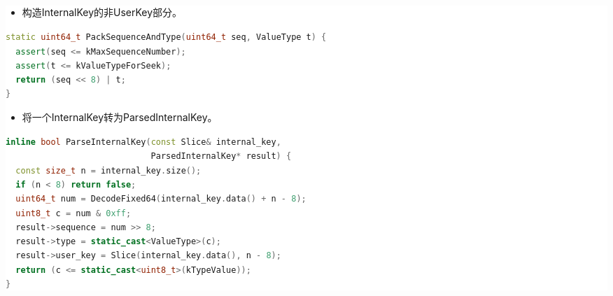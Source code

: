 * 构造InternalKey的非UserKey部分。

```cpp
static uint64_t PackSequenceAndType(uint64_t seq, ValueType t) {
  assert(seq <= kMaxSequenceNumber);
  assert(t <= kValueTypeForSeek);
  return (seq << 8) | t;
}
```

* 将一个InternalKey转为ParsedInternalKey。

```cpp
inline bool ParseInternalKey(const Slice& internal_key,
                             ParsedInternalKey* result) {
  const size_t n = internal_key.size();
  if (n < 8) return false;
  uint64_t num = DecodeFixed64(internal_key.data() + n - 8);
  uint8_t c = num & 0xff;
  result->sequence = num >> 8;
  result->type = static_cast<ValueType>(c);
  result->user_key = Slice(internal_key.data(), n - 8);
  return (c <= static_cast<uint8_t>(kTypeValue));
}
```

